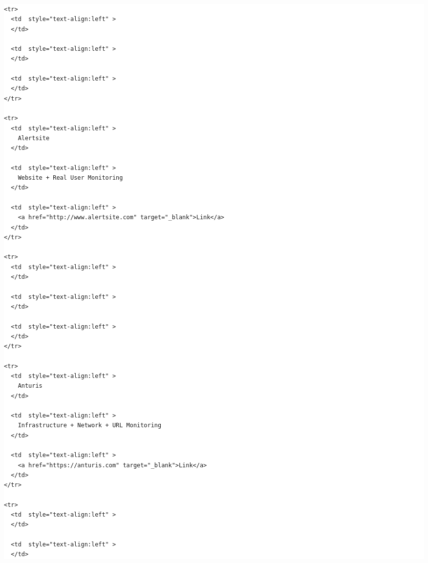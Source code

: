     <tr>
      <td  style="text-align:left" >
      </td>
      
      <td  style="text-align:left" >
      </td>
      
      <td  style="text-align:left" >
      </td>
    </tr>
    
    <tr>
      <td  style="text-align:left" >
        Alertsite
      </td>
      
      <td  style="text-align:left" >
        Website + Real User Monitoring
      </td>
      
      <td  style="text-align:left" >
        <a href="http://www.alertsite.com" target="_blank">Link</a>
      </td>
    </tr>
    
    <tr>
      <td  style="text-align:left" >
      </td>
      
      <td  style="text-align:left" >
      </td>
      
      <td  style="text-align:left" >
      </td>
    </tr>
    
    <tr>
      <td  style="text-align:left" >
        Anturis
      </td>
      
      <td  style="text-align:left" >
        Infrastructure + Network + URL Monitoring
      </td>
      
      <td  style="text-align:left" >
        <a href="https://anturis.com" target="_blank">Link</a>
      </td>
    </tr>
    
    <tr>
      <td  style="text-align:left" >
      </td>
      
      <td  style="text-align:left" >
      </td>
      